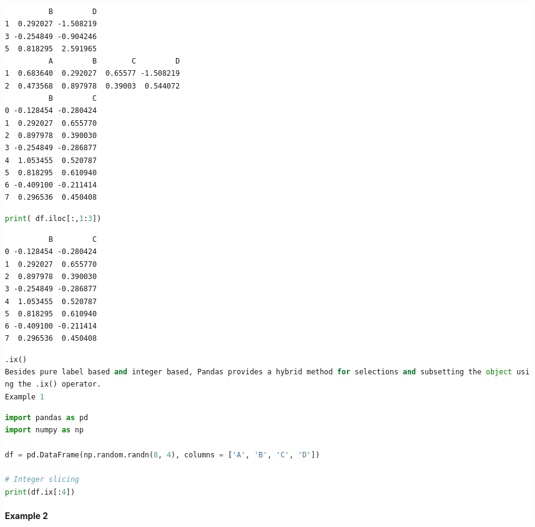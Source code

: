               B         D
    1  0.292027 -1.508219
    3 -0.254849 -0.904246
    5  0.818295  2.591965
              A         B        C         D
    1  0.683640  0.292027  0.65577 -1.508219
    2  0.473568  0.897978  0.39003  0.544072
              B         C
    0 -0.128454 -0.280424
    1  0.292027  0.655770
    2  0.897978  0.390030
    3 -0.254849 -0.286877
    4  1.053455  0.520787
    5  0.818295  0.610940
    6 -0.409100 -0.211414
    7  0.296536  0.450408



```python
print( df.iloc[:,1:3])

```

              B         C
    0 -0.128454 -0.280424
    1  0.292027  0.655770
    2  0.897978  0.390030
    3 -0.254849 -0.286877
    4  1.053455  0.520787
    5  0.818295  0.610940
    6 -0.409100 -0.211414
    7  0.296536  0.450408



```python
.ix()
Besides pure label based and integer based, Pandas provides a hybrid method for selections and subsetting the object using the .ix() operator.
Example 1
```


```python
import pandas as pd
import numpy as np

df = pd.DataFrame(np.random.randn(8, 4), columns = ['A', 'B', 'C', 'D'])

# Integer slicing
print(df.ix[:4])
```

#### Example 2

